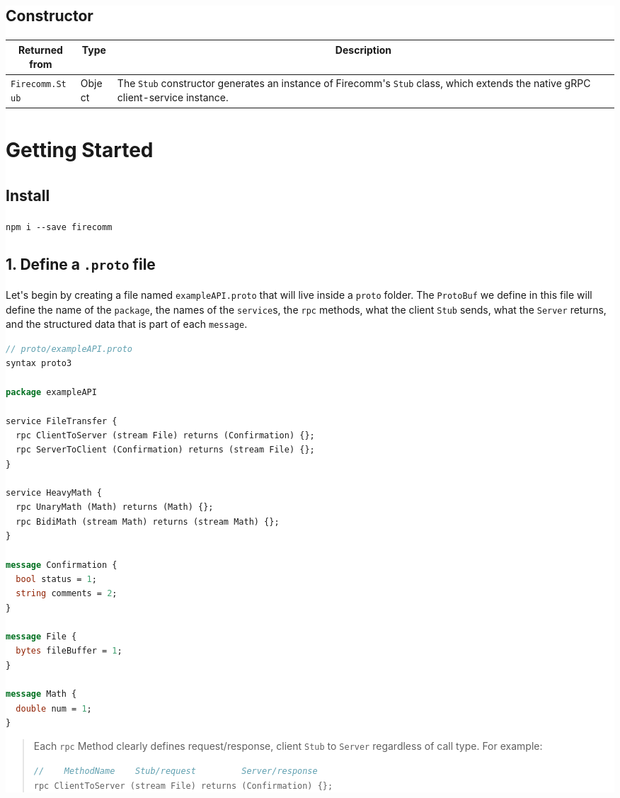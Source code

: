 ## Constructor

| Returned from   | Type   | Description                                                                                                                     |
| --------------- | ------ | ------------------------------------------------------------------------------------------------------------------------------- |
| `Firecomm.Stub` | Object | The `Stub` constructor generates an instance of Firecomm's `Stub` class, which extends the native gRPC client-service instance. |

# Getting Started
## Install
``` 
npm i --save firecomm
```

## 1. Define a `.proto` file
Let's begin by creating a file named `exampleAPI.proto` that will live inside a `proto` folder. The `ProtoBuf` we define in this file will define the name of the `package`, the names of the `service`s, the `rpc` methods, what the client `Stub` sends, what the `Server` returns, and the structured data that is part of each `message`.

```protobuf
// proto/exampleAPI.proto
syntax proto3

package exampleAPI

service FileTransfer {
  rpc ClientToServer (stream File) returns (Confirmation) {};
  rpc ServerToClient (Confirmation) returns (stream File) {};
}

service HeavyMath {
  rpc UnaryMath (Math) returns (Math) {};
  rpc BidiMath (stream Math) returns (stream Math) {};
}

message Confirmation {
  bool status = 1;
  string comments = 2;
}

message File {
  bytes fileBuffer = 1;
}

message Math {
  double num = 1;
}
```

> Each `rpc` Method clearly defines request/response, client `Stub` to `Server` regardless of call type. For example:
> ```protobuf
> //    MethodName    Stub/request         Server/response
> rpc ClientToServer (stream File) returns (Confirmation) {};
> ```
